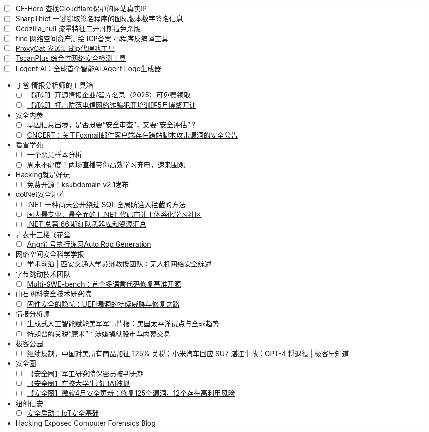   - [ ] [CF-Hero 查找Cloudflare保护的网站真实IP](https://blog.upx8.com/4739)
  - [ ] [SharpThief 一键窃取签名程序的图标版本数字签名信息](https://blog.upx8.com/4740)
  - [ ] [Godzilla_null 流量特征二开哥斯拉免杀版](https://blog.upx8.com/4738)
  - [ ] [fine 网络空间资产测绘 ICP备案 小程序反编译工具](https://blog.upx8.com/4737)
  - [ ] [ProxyCat 渗透测试ip代理池工具](https://blog.upx8.com/4736)
  - [ ] [TscanPlus 综合性网络安全检测工具](https://blog.upx8.com/4735)
  - [ ] [Logent AI：全球首个智能AI Agent Logo生成器](https://blog.upx8.com/4734)
- 丁爸 情报分析师的工具箱
  - [ ] [【通知】开源情报企业/智库名录（2025）可免费领取](https://mp.weixin.qq.com/s?__biz=MzI2MTE0NTE3Mw==&mid=2651149642&idx=1&sn=aec592715ee3ecb8c22f9483e6ff76d2&subscene=0)
  - [ ] [【通知】打击防范电信网络诈骗犯罪培训班5月博鳌开训](https://mp.weixin.qq.com/s?__biz=MzI2MTE0NTE3Mw==&mid=2651149642&idx=2&sn=db90806f8a17a175ca7f1dd5d114b382&subscene=0)
- 安全内参
  - [ ] [基因信息出境，是否既要“安全审查”，又要“安全评估”？](https://mp.weixin.qq.com/s?__biz=MzI4NDY2MDMwMw==&mid=2247514163&idx=1&sn=e88a758c17894294c34b373a0f794b3e&subscene=0)
  - [ ] [CNCERT：关于Foxmail邮件客户端存在跨站脚本攻击漏洞的安全公告](https://mp.weixin.qq.com/s?__biz=MzI4NDY2MDMwMw==&mid=2247514163&idx=2&sn=833919f6929df766601724c5b9e4477d&subscene=0)
- 看雪学苑
  - [ ] [一个恶意样本分析](https://mp.weixin.qq.com/s?__biz=MjM5NTc2MDYxMw==&mid=2458592500&idx=1&sn=4818420f051401e737f80d5a5181ceae&subscene=0)
  - [ ] [周末不虚度！两场直播带你高效学习充电，速来围观](https://mp.weixin.qq.com/s?__biz=MjM5NTc2MDYxMw==&mid=2458592500&idx=2&sn=1c46ab75ab2d5c0ead2ab1c6b419b966&subscene=0)
- Hacking就是好玩
  - [ ] [免费开源！ksubdomain v2.1发布](https://mp.weixin.qq.com/s?__biz=MzU2NzcwNTY3Mg==&mid=2247485400&idx=1&sn=660223ab253aabaa0ae12457937a7ffa&subscene=0)
- dotNet安全矩阵
  - [ ] [.NET 一种尚未公开绕过 SQL 全局防注入拦截的方法](https://mp.weixin.qq.com/s?__biz=MzUyOTc3NTQ5MA==&mid=2247499413&idx=1&sn=ca17d0f53daa78ac96ac66f82e387645&subscene=0)
  - [ ] [国内最专业、最全面的 [ .NET 代码审计 ] 体系化学习社区](https://mp.weixin.qq.com/s?__biz=MzUyOTc3NTQ5MA==&mid=2247499413&idx=2&sn=2d56452ae6b405053a24a957debf9536&subscene=0)
  - [ ] [.NET 总第 66 期红队武器库和资源汇总](https://mp.weixin.qq.com/s?__biz=MzUyOTc3NTQ5MA==&mid=2247499413&idx=3&sn=fdffa402b46a5a7434023a0842bb8f97&subscene=0)
- 青衣十三楼飞花堂
  - [ ] [Angr符号执行练习Auto Rop Generation](https://mp.weixin.qq.com/s?__biz=MzUzMjQyMDE3Ng==&mid=2247488230&idx=1&sn=7127cad1afba2c9bfbf3892fe41ab017&subscene=0)
- 网络空间安全科学学报
  - [ ] [学术前沿 | 西安交通大学苏洲教授团队：无人机网络安全综述](https://mp.weixin.qq.com/s?__biz=MzI0NjU2NDMwNQ==&mid=2247505414&idx=1&sn=6e469e7d605db6d1b505e9c78c67755e&subscene=0)
- 字节跳动技术团队
  - [ ] [Multi-SWE-bench：首个多语言代码修复基准开源](https://mp.weixin.qq.com/s?__biz=MzI1MzYzMjE0MQ==&mid=2247514094&idx=1&sn=3eaea5585f2b57427d5561be7f35ab08&subscene=0)
- 山石网科安全技术研究院
  - [ ] [固件安全的隐忧：UEFI漏洞的持续威胁与修复之路](https://mp.weixin.qq.com/s?__biz=MzUzMDUxNTE1Mw==&mid=2247511689&idx=1&sn=b520b9a89b0e0dc7e5f319ee3e50dc9f&subscene=0)
- 情报分析师
  - [ ] [生成式人工智能赋能美军军事情报：美国太平洋试点与全球趋势](https://mp.weixin.qq.com/s?__biz=MzA3Mjc1MTkwOA==&mid=2650560609&idx=1&sn=a83e7939e8ef45722d4c4945f85f8628&subscene=0)
  - [ ] [特朗普的关税“魔术”：涉嫌操纵股市与内幕交易](https://mp.weixin.qq.com/s?__biz=MzA3Mjc1MTkwOA==&mid=2650560609&idx=2&sn=ca8eec0f619027eace1e661d71279979&subscene=0)
- 极客公园
  - [ ] [继续反制，中国对美所有商品加征 125% 关税；小米汽车回应 SU7 湛江事故；GPT-4 将退役 | 极客早知道](https://mp.weixin.qq.com/s?__biz=MTMwNDMwODQ0MQ==&mid=2653077428&idx=1&sn=6a734b7e6cf2cd1f16c221f816c6c7c3&subscene=0)
- 安全圈
  - [ ] [【安全圈】军工研究院保密员被判无期](https://mp.weixin.qq.com/s?__biz=MzIzMzE4NDU1OQ==&mid=2652069034&idx=1&sn=255d379ee8d7c7932c4bad98af623ced&subscene=0)
  - [ ] [【安全圈】在校大学生滥用AI被抓](https://mp.weixin.qq.com/s?__biz=MzIzMzE4NDU1OQ==&mid=2652069034&idx=2&sn=7ba359c368ee8d44043e1bf88bce7164&subscene=0)
  - [ ] [【安全圈】微软4月安全更新：修复125个漏洞，12个存在高利用风险](https://mp.weixin.qq.com/s?__biz=MzIzMzE4NDU1OQ==&mid=2652069034&idx=3&sn=b2c1459405fd108b2d8796be35f685ea&subscene=0)
- 纽创信安
  - [ ] [安全启动：IoT安全基础](https://mp.weixin.qq.com/s?__biz=MzAwNTczMjAzMg==&mid=2650239532&idx=1&sn=00ff92e48a64493660192a7e203246e8&subscene=0)
- Hacking Exposed Computer Forensics Blog